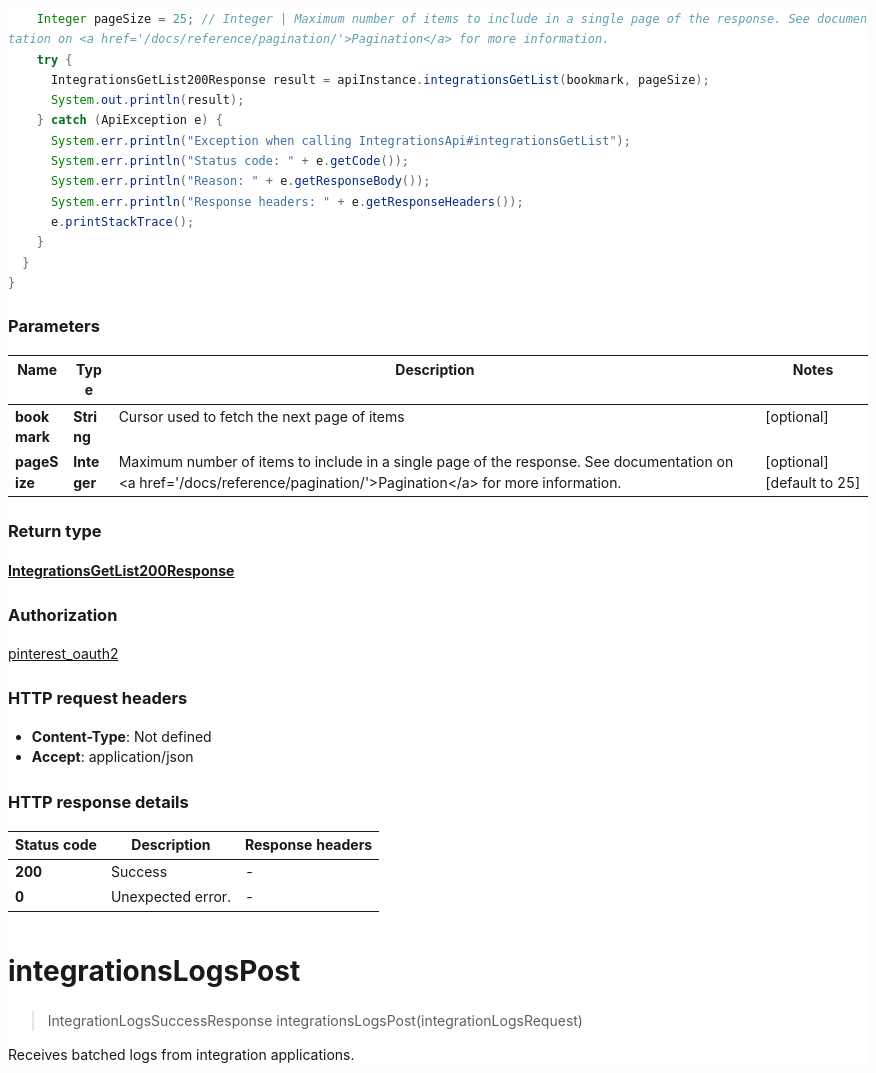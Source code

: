 ```java
    Integer pageSize = 25; // Integer | Maximum number of items to include in a single page of the response. See documentation on <a href='/docs/reference/pagination/'>Pagination</a> for more information.
    try {
      IntegrationsGetList200Response result = apiInstance.integrationsGetList(bookmark, pageSize);
      System.out.println(result);
    } catch (ApiException e) {
      System.err.println("Exception when calling IntegrationsApi#integrationsGetList");
      System.err.println("Status code: " + e.getCode());
      System.err.println("Reason: " + e.getResponseBody());
      System.err.println("Response headers: " + e.getResponseHeaders());
      e.printStackTrace();
    }
  }
}
```

### Parameters

| Name | Type | Description  | Notes |
|------------- | ------------- | ------------- | -------------|
| **bookmark** | **String**| Cursor used to fetch the next page of items | [optional] |
| **pageSize** | **Integer**| Maximum number of items to include in a single page of the response. See documentation on &lt;a href&#x3D;&#39;/docs/reference/pagination/&#39;&gt;Pagination&lt;/a&gt; for more information. | [optional] [default to 25] |

### Return type

[**IntegrationsGetList200Response**](IntegrationsGetList200Response.md)

### Authorization

[pinterest_oauth2](../README.md#pinterest_oauth2)

### HTTP request headers

 - **Content-Type**: Not defined
 - **Accept**: application/json

### HTTP response details
| Status code | Description | Response headers |
|-------------|-------------|------------------|
| **200** | Success |  -  |
| **0** | Unexpected error. |  -  |

<a id="integrationsLogsPost"></a>
# **integrationsLogsPost**
> IntegrationLogsSuccessResponse integrationsLogsPost(integrationLogsRequest)

Receives batched logs from integration applications.
